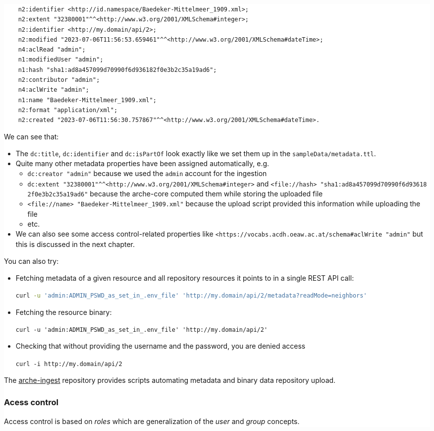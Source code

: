 ```
    n2:identifier <http://id.namespace/Baedeker-Mittelmeer_1909.xml>;
    n2:extent "32380001"^^<http://www.w3.org/2001/XMLSchema#integer>;
    n2:identifier <http://my.domain/api/2>;
    n2:modified "2023-07-06T11:56:53.659461"^^<http://www.w3.org/2001/XMLSchema#dateTime>;
    n4:aclRead "admin";
    n1:modifiedUser "admin";
    n1:hash "sha1:ad8a457099d70990f6d936182f0e3b2c35a19ad6";
    n2:contributor "admin";
    n4:aclWrite "admin";
    n1:name "Baedeker-Mittelmeer_1909.xml";
    n2:format "application/xml";
    n2:created "2023-07-06T11:56:30.757867"^^<http://www.w3.org/2001/XMLSchema#dateTime>.
```  

We can see that:

* The `dc:title`, `dc:identifier` and `dc:isPartOf`
  look exactly like we set them up in the `sampleData/metadata.ttl`.
* Quite many other metadata properties have been assigned automatically, e.g.
  * `dc:creator "admin"` because we used the `admin` account for the ingestion
  * `dc:extent "32380001"^^<http://www.w3.org/2001/XMLSchema#integer>`
    and `<file://hash> "sha1:ad8a457099d70990f6d936182f0e3b2c35a19ad6"`
    because the arche-core computed them while storing the uploaded file
  * `<file://name> "Baedeker-Mittelmeer_1909.xml"` because the upload script
    provided this information while uploading the file
  * etc.
* We can also see some access control-related properties like
  `<https://vocabs.acdh.oeaw.ac.at/schema#aclWrite "admin"`
  but this is discussed in the next chapter.


You can also try:

* Fetching metadata of a given resource and all repository resources it points to in a single REST API call:
  ```bash
  curl -u 'admin:ADMIN_PSWD_as_set_in_.env_file' 'http://my.domain/api/2/metadata?readMode=neighbors'
  ```
* Fetching the resource binary:
  ```
  curl -u 'admin:ADMIN_PSWD_as_set_in_.env_file' 'http://my.domain/api/2'
  ```
* Checking that without providing the username and the password, you are denied access
  ```
  curl -i http://my.domain/api/2
  ```

The [arche-ingest](https://github.com/acdh-oeaw/arche-ingest) repository provides
scripts automating metadata and binary data repository upload.

### Acess control

Access control is based on *roles* which are generalization of the *user* and *group* concepts.
